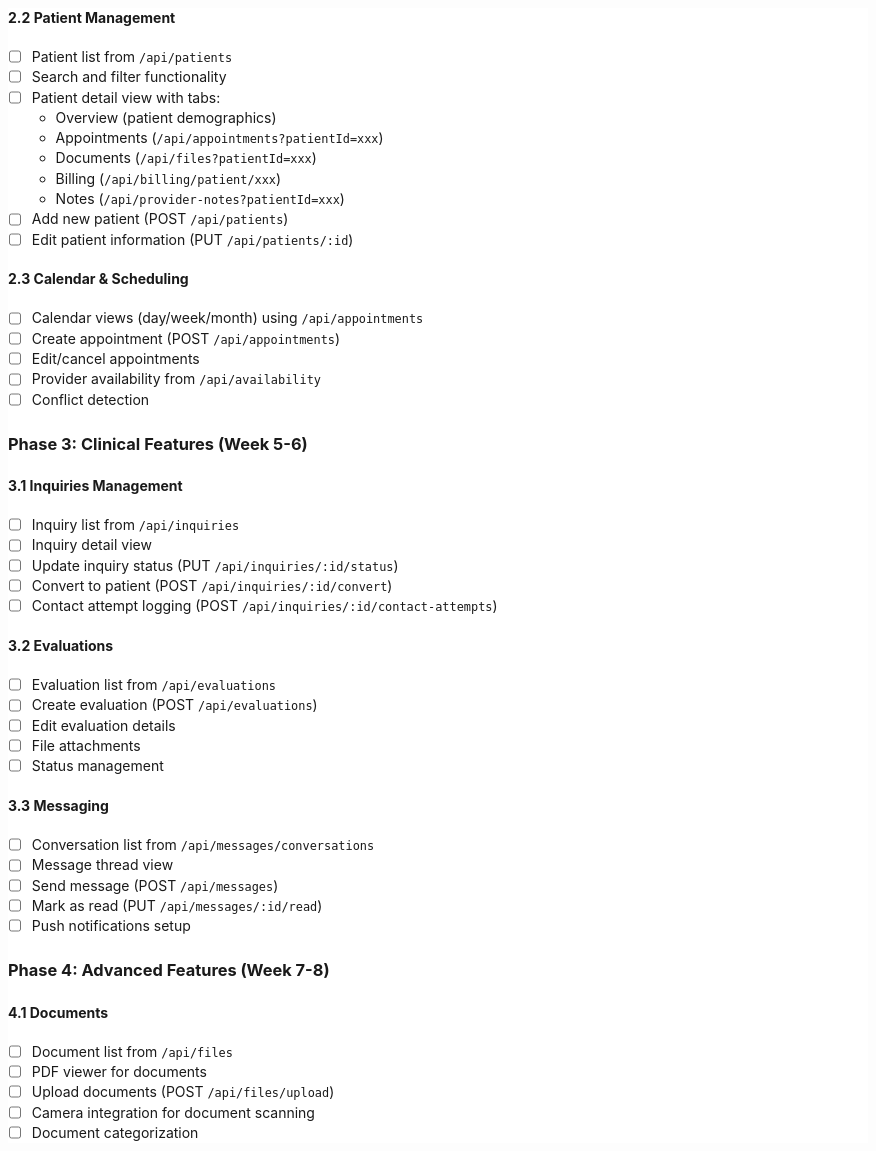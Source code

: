 #### 2.2 Patient Management
- [ ] Patient list from `/api/patients`
- [ ] Search and filter functionality
- [ ] Patient detail view with tabs:
  - Overview (patient demographics)
  - Appointments (`/api/appointments?patientId=xxx`)
  - Documents (`/api/files?patientId=xxx`)
  - Billing (`/api/billing/patient/xxx`)
  - Notes (`/api/provider-notes?patientId=xxx`)
- [ ] Add new patient (POST `/api/patients`)
- [ ] Edit patient information (PUT `/api/patients/:id`)

#### 2.3 Calendar & Scheduling
- [ ] Calendar views (day/week/month) using `/api/appointments`
- [ ] Create appointment (POST `/api/appointments`)
- [ ] Edit/cancel appointments
- [ ] Provider availability from `/api/availability`
- [ ] Conflict detection

### Phase 3: Clinical Features (Week 5-6)

#### 3.1 Inquiries Management
- [ ] Inquiry list from `/api/inquiries`
- [ ] Inquiry detail view
- [ ] Update inquiry status (PUT `/api/inquiries/:id/status`)
- [ ] Convert to patient (POST `/api/inquiries/:id/convert`)
- [ ] Contact attempt logging (POST `/api/inquiries/:id/contact-attempts`)

#### 3.2 Evaluations
- [ ] Evaluation list from `/api/evaluations`
- [ ] Create evaluation (POST `/api/evaluations`)
- [ ] Edit evaluation details
- [ ] File attachments
- [ ] Status management

#### 3.3 Messaging
- [ ] Conversation list from `/api/messages/conversations`
- [ ] Message thread view
- [ ] Send message (POST `/api/messages`)
- [ ] Mark as read (PUT `/api/messages/:id/read`)
- [ ] Push notifications setup

### Phase 4: Advanced Features (Week 7-8)

#### 4.1 Documents
- [ ] Document list from `/api/files`
- [ ] PDF viewer for documents
- [ ] Upload documents (POST `/api/files/upload`)
- [ ] Camera integration for document scanning
- [ ] Document categorization
